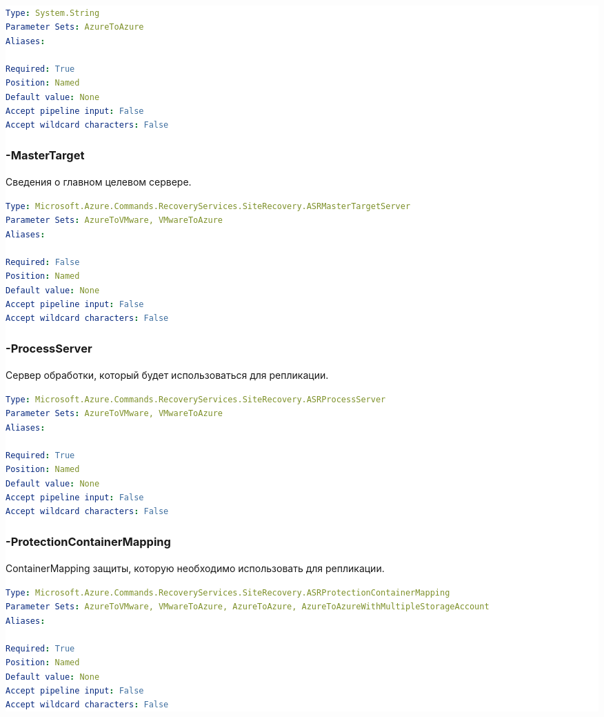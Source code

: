 ```yaml
Type: System.String
Parameter Sets: AzureToAzure
Aliases:

Required: True
Position: Named
Default value: None
Accept pipeline input: False
Accept wildcard characters: False
```

### -MasterTarget
Сведения о главном целевом сервере.

```yaml
Type: Microsoft.Azure.Commands.RecoveryServices.SiteRecovery.ASRMasterTargetServer
Parameter Sets: AzureToVMware, VMwareToAzure
Aliases:

Required: False
Position: Named
Default value: None
Accept pipeline input: False
Accept wildcard characters: False
```

### -ProcessServer
Сервер обработки, который будет использоваться для репликации.

```yaml
Type: Microsoft.Azure.Commands.RecoveryServices.SiteRecovery.ASRProcessServer
Parameter Sets: AzureToVMware, VMwareToAzure
Aliases:

Required: True
Position: Named
Default value: None
Accept pipeline input: False
Accept wildcard characters: False
```

### -ProtectionContainerMapping
ContainerMapping защиты, которую необходимо использовать для репликации.

```yaml
Type: Microsoft.Azure.Commands.RecoveryServices.SiteRecovery.ASRProtectionContainerMapping
Parameter Sets: AzureToVMware, VMwareToAzure, AzureToAzure, AzureToAzureWithMultipleStorageAccount
Aliases:

Required: True
Position: Named
Default value: None
Accept pipeline input: False
Accept wildcard characters: False
```
